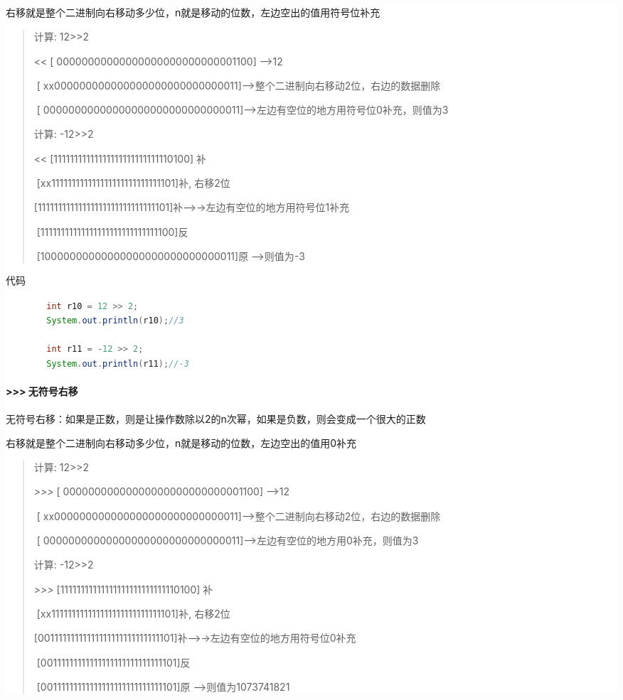 右移就是整个二进制向右移动多少位，n就是移动的位数，左边空出的值用符号位补充



>计算: 12>>2
>
><<           [   00000000000000000000000000001100] -->12
>
>​               [    xx000000000000000000000000000011]-->整个二进制向右移动2位，右边的数据删除
>
>​               [    00000000000000000000000000000011]-->左边有空位的地方用符号位0补充，则值为3
>
>计算: -12>>2
>
><<           [11111111111111111111111111110100] 补
>
>​               [xx111111111111111111111111111101]补, 右移2位
>
>​               [11111111111111111111111111111101]补-->->左边有空位的地方用符号位1补充
>
>​               [11111111111111111111111111111100]反
>
>​               [10000000000000000000000000000011]原 -->则值为-3



代码

```java
        int r10 = 12 >> 2;
        System.out.println(r10);//3

        int r11 = -12 >> 2;
        System.out.println(r11);//-3
```





#### >>> 无符号右移
无符号右移：如果是正数，则是让操作数除以2的n次幂，如果是负数，则会变成一个很大的正数

右移就是整个二进制向右移动多少位，n就是移动的位数，左边空出的值用0补充



>计算: 12>>2
>
>*>>>*         [   00000000000000000000000000001100] -->12
>
>​               [    xx000000000000000000000000000011]-->整个二进制向右移动2位，右边的数据删除
>
>​               [    00000000000000000000000000000011]-->左边有空位的地方用0补充，则值为3
>
>计算: -12>>2
>
>*>>>*         [11111111111111111111111111110100] 补
>
>​               [xx111111111111111111111111111101]补, 右移2位
>
>​               [00111111111111111111111111111101]补-->->左边有空位的地方用符号位0补充
>
>​               [00111111111111111111111111111101]反
>
>​               [00111111111111111111111111111101]原 -->则值为1073741821
